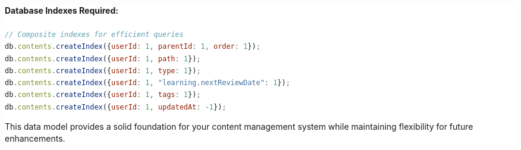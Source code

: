 #### Database Indexes Required:

```javascript
// Composite indexes for efficient queries
db.contents.createIndex({userId: 1, parentId: 1, order: 1});
db.contents.createIndex({userId: 1, path: 1});
db.contents.createIndex({userId: 1, type: 1});
db.contents.createIndex({userId: 1, "learning.nextReviewDate": 1});
db.contents.createIndex({userId: 1, tags: 1});
db.contents.createIndex({userId: 1, updatedAt: -1});
```

This data model provides a solid foundation for your content management system while maintaining flexibility for future
enhancements.
